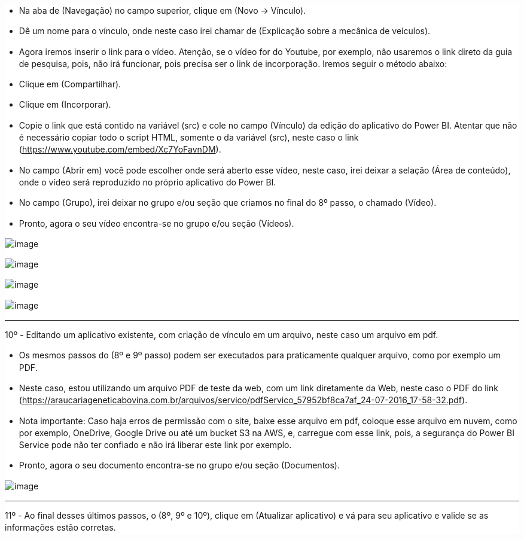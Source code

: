 * Na aba de (Navegação) no campo superior, clique em (Novo -> Vínculo).

* Dê um nome para o vínculo, onde neste caso irei chamar de (Explicação sobre a mecânica de veículos).

* Agora iremos inserir o link para o vídeo. Atenção, se o vídeo for do Youtube, por exemplo, não usaremos o link direto da guia de pesquisa, pois, não irá funcionar, pois precisa ser o link de incorporação. Iremos seguir o método abaixo:

 * Clique em (Compartilhar).

 * Clique em (Incorporar).

 *  Copie o link que está contido na variável (src) e cole no campo (Vínculo) da edição do aplicativo do Power BI. Atentar que não é necessário copiar todo o script HTML, somente o da variável (src), neste caso o link (https://www.youtube.com/embed/Xc7YoFavnDM).

* No campo (Abrir em) você pode escolher onde será aberto esse vídeo, neste caso, irei deixar a selação (Área de conteúdo), onde o vídeo será reproduzido no próprio aplicativo do Power BI.

* No campo (Grupo), irei deixar no grupo e/ou seção que criamos no final do 8º passo, o chamado (Vídeo).

* Pronto, agora o seu vídeo encontra-se no grupo e/ou seção (Vídeos).

![image](https://user-images.githubusercontent.com/57469401/132141423-55e3fc71-f041-431e-8ddf-b3c7f941966a.png)

![image](https://user-images.githubusercontent.com/57469401/132141520-aac8cc56-27de-4444-bf59-cd9790454ae1.png)

![image](https://user-images.githubusercontent.com/57469401/132141152-8d1ee2f8-6c79-4693-84ae-0148f2d6c35a.png)

![image](https://user-images.githubusercontent.com/57469401/132141166-f33be7b5-bd71-473d-8542-54528ad62bae.png)

---

10º - Editando um aplicativo existente, com criação de vínculo em um arquivo, neste caso um arquivo em pdf.

* Os mesmos passos do (8º e 9º passo) podem ser executados para praticamente qualquer arquivo, como por exemplo um PDF.

* Neste caso, estou utilizando um arquivo PDF de teste da web, com um link diretamente da Web, neste caso o PDF do link (https://araucariageneticabovina.com.br/arquivos/servico/pdfServico_57952bf8ca7af_24-07-2016_17-58-32.pdf).

 * Nota importante: Caso haja erros de permissão com o site, baixe esse arquivo em pdf, coloque esse arquivo em nuvem, como por exemplo, OneDrive, Google Drive ou até um bucket S3 na AWS, e, carregue com esse link, pois, a segurança do Power BI Service pode não ter confiado e não irá liberar este link por exemplo.

* Pronto, agora o seu documento encontra-se no grupo e/ou seção (Documentos).

![image](https://user-images.githubusercontent.com/57469401/132141765-575cf0bb-3f4b-400b-8cf2-286147ec4c24.png)

---

11º - Ao final desses últimos passos, o (8º, 9º e 10º), clique em (Atualizar aplicativo) e vá para seu aplicativo e valide se as informações estão corretas.

